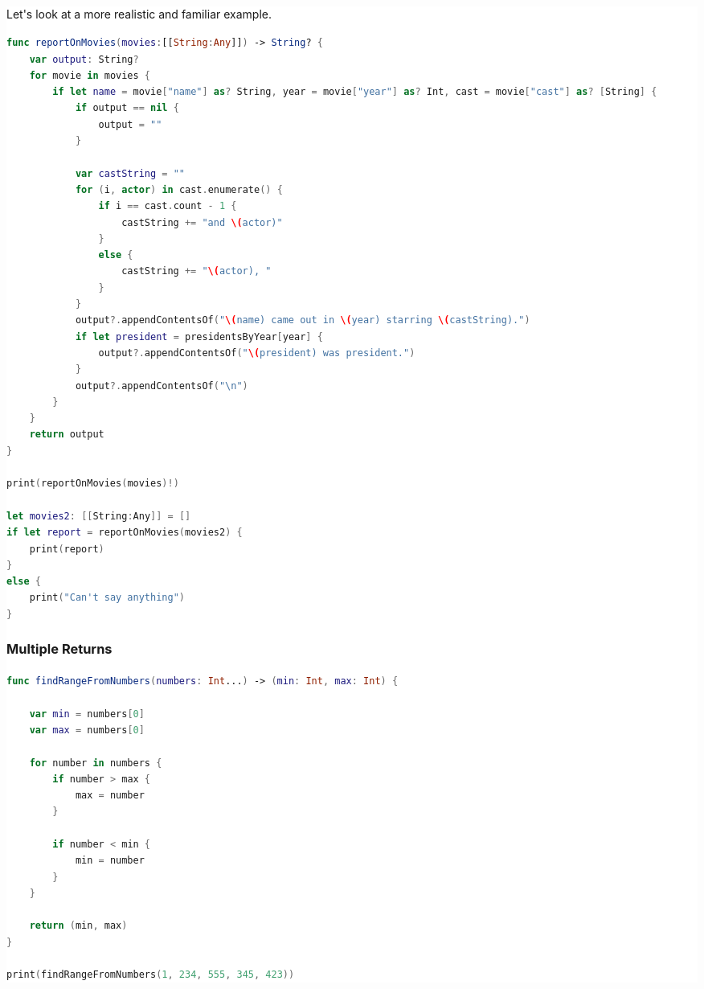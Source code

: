 Let's look at a more realistic and familiar example.

```swift
func reportOnMovies(movies:[[String:Any]]) -> String? {
    var output: String?
    for movie in movies {
        if let name = movie["name"] as? String, year = movie["year"] as? Int, cast = movie["cast"] as? [String] {
            if output == nil {
                output = ""
            }

            var castString = ""
            for (i, actor) in cast.enumerate() {
                if i == cast.count - 1 {
                    castString += "and \(actor)"
                }
                else {
                    castString += "\(actor), "
                }
            }
            output?.appendContentsOf("\(name) came out in \(year) starring \(castString).")
            if let president = presidentsByYear[year] {
                output?.appendContentsOf("\(president) was president.")
            }
            output?.appendContentsOf("\n")
        }
    }
    return output
}

print(reportOnMovies(movies)!)

let movies2: [[String:Any]] = []
if let report = reportOnMovies(movies2) {
    print(report)
}
else {
    print("Can't say anything")
}
```

### Multiple Returns

```swift
func findRangeFromNumbers(numbers: Int...) -> (min: Int, max: Int) {

    var min = numbers[0]
    var max = numbers[0]

    for number in numbers {
        if number > max {
            max = number
        }

        if number < min {
            min = number
        }
    }

    return (min, max)
}

print(findRangeFromNumbers(1, 234, 555, 345, 423))
```